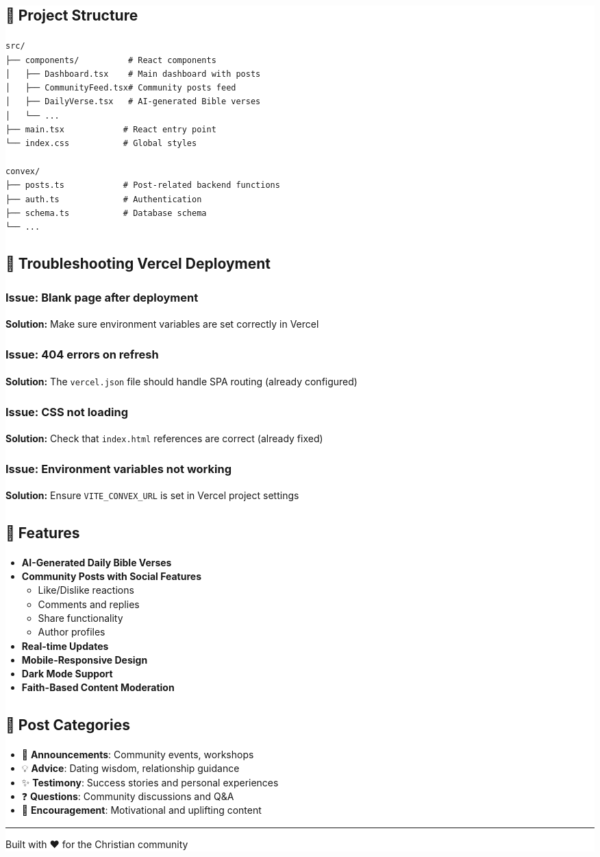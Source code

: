 ## 📁 Project Structure

```
src/
├── components/          # React components
│   ├── Dashboard.tsx    # Main dashboard with posts
│   ├── CommunityFeed.tsx# Community posts feed
│   ├── DailyVerse.tsx   # AI-generated Bible verses
│   └── ...
├── main.tsx            # React entry point
└── index.css           # Global styles

convex/
├── posts.ts            # Post-related backend functions
├── auth.ts             # Authentication
├── schema.ts           # Database schema
└── ...
```

## 🔧 Troubleshooting Vercel Deployment

### Issue: Blank page after deployment
**Solution:** Make sure environment variables are set correctly in Vercel

### Issue: 404 errors on refresh
**Solution:** The `vercel.json` file should handle SPA routing (already configured)

### Issue: CSS not loading
**Solution:** Check that `index.html` references are correct (already fixed)

### Issue: Environment variables not working
**Solution:** Ensure `VITE_CONVEX_URL` is set in Vercel project settings

## 🌟 Features

- **AI-Generated Daily Bible Verses**
- **Community Posts with Social Features**
  - Like/Dislike reactions
  - Comments and replies
  - Share functionality
  - Author profiles
- **Real-time Updates**
- **Mobile-Responsive Design**
- **Dark Mode Support**
- **Faith-Based Content Moderation**

## 💫 Post Categories

- 📢 **Announcements**: Community events, workshops
- 💡 **Advice**: Dating wisdom, relationship guidance
- ✨ **Testimony**: Success stories and personal experiences
- ❓ **Questions**: Community discussions and Q&A
- 💪 **Encouragement**: Motivational and uplifting content

---

Built with ❤️ for the Christian community
